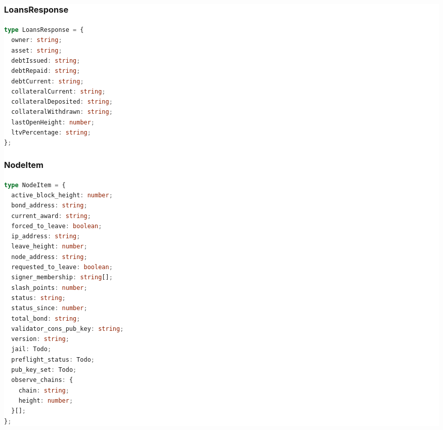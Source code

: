 ### LoansResponse

```typescript
type LoansResponse = {
  owner: string;
  asset: string;
  debtIssued: string;
  debtRepaid: string;
  debtCurrent: string;
  collateralCurrent: string;
  collateralDeposited: string;
  collateralWithdrawn: string;
  lastOpenHeight: number;
  ltvPercentage: string;
};
```

### NodeItem

```typescript
type NodeItem = {
  active_block_height: number;
  bond_address: string;
  current_award: string;
  forced_to_leave: boolean;
  ip_address: string;
  leave_height: number;
  node_address: string;
  requested_to_leave: boolean;
  signer_membership: string[];
  slash_points: number;
  status: string;
  status_since: number;
  total_bond: string;
  validator_cons_pub_key: string;
  version: string;
  jail: Todo;
  preflight_status: Todo;
  pub_key_set: Todo;
  observe_chains: {
    chain: string;
    height: number;
  }[];
};

```
